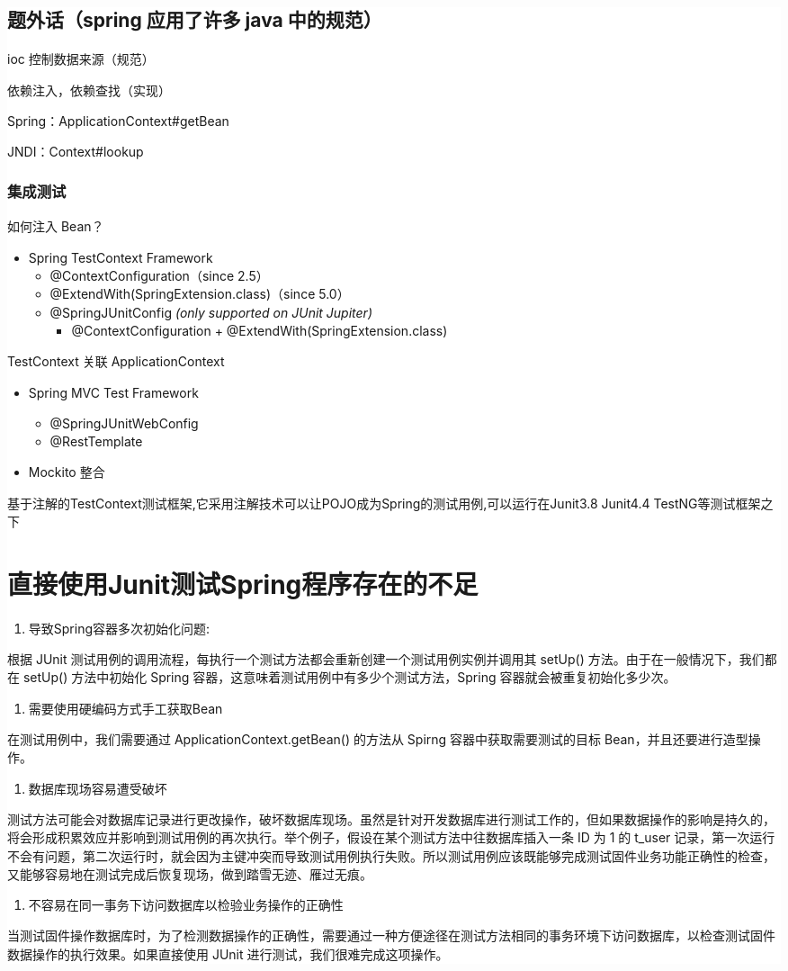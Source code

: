 

## 题外话（spring 应用了许多 java 中的规范）

ioc 控制数据来源（规范）

依赖注入，依赖查找（实现）

Spring：ApplicationContext#getBean

JNDI：Context#lookup



### 集成测试

如何注入 Bean？

- Spring TestContext Framework
  - @ContextConfiguration（since 2.5）
  - @ExtendWith(SpringExtension.class)（since 5.0）
  - @SpringJUnitConfig *(only supported on JUnit Jupiter)*
    - @ContextConfiguration + @ExtendWith(SpringExtension.class)

TestContext 关联 ApplicationContext 



- Spring MVC Test Framework
  - @SpringJUnitWebConfig
  - @RestTemplate



- Mockito 整合





基于注解的TestContext测试框架,它采用注解技术可以让POJO成为Spring的测试用例,可以运行在Junit3.8 Junit4.4 TestNG等测试框架之下

# 直接使用Junit测试Spring程序存在的不足

1. 导致Spring容器多次初始化问题:

根据 JUnit 测试用例的调用流程，每执行一个测试方法都会重新创建一个测试用例实例并调用其 setUp() 方法。由于在一般情况下，我们都在 setUp() 方法中初始化 Spring 容器，这意味着测试用例中有多少个测试方法，Spring 容器就会被重复初始化多少次。

1. 需要使用硬编码方式手工获取Bean

在测试用例中，我们需要通过 ApplicationContext.getBean() 的方法从 Spirng 容器中获取需要测试的目标 Bean，并且还要进行造型操作。

1. 数据库现场容易遭受破坏

测试方法可能会对数据库记录进行更改操作，破坏数据库现场。虽然是针对开发数据库进行测试工作的，但如果数据操作的影响是持久的，将会形成积累效应并影响到测试用例的再次执行。举个例子，假设在某个测试方法中往数据库插入一条 ID 为 1 的 t_user 记录，第一次运行不会有问题，第二次运行时，就会因为主键冲突而导致测试用例执行失败。所以测试用例应该既能够完成测试固件业务功能正确性的检查，又能够容易地在测试完成后恢复现场，做到踏雪无迹、雁过无痕。

1. 不容易在同一事务下访问数据库以检验业务操作的正确性

当测试固件操作数据库时，为了检测数据操作的正确性，需要通过一种方便途径在测试方法相同的事务环境下访问数据库，以检查测试固件数据操作的执行效果。如果直接使用 JUnit 进行测试，我们很难完成这项操作。
